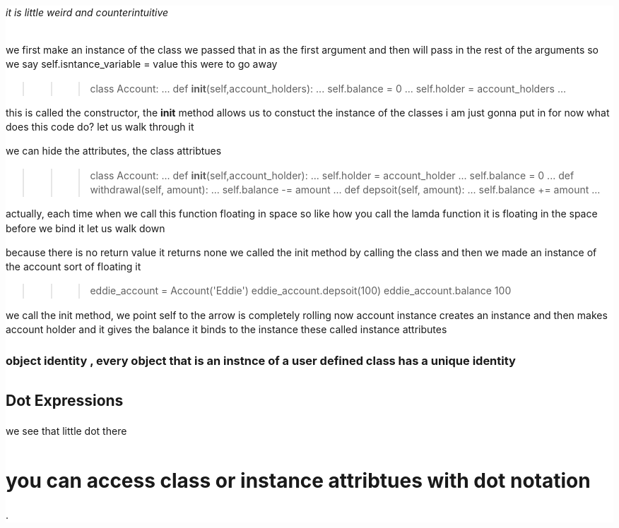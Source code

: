 
###### it is little weird and counterintuitive 
we first make an instance of the class we passed that in as the first argument 
and then will pass in the rest of the arguments 
so we say self.isntance_variable = value 
this were to go away 
>>> class Account: 
...     def __init__(self,account_holders):
...             self.balance = 0
...             self.holder = account_holders
... 


this is called the constructor, the __init__ method allows us to constuct the instance of the classes 
i am just gonna put in for now
what does this code do? let us walk through it 

we can hide the attributes, the class attribtues 

>>> class Account:
...     def __init__(self,account_holder):
...             self.holder = account_holder
...             self.balance = 0
...     def withdrawal(self, amount):
...             self.balance -= amount 
...     def depsoit(self, amount):
...             self.balance += amount
... 

actually, each time when we call this function floating in space so like how you call the lamda function 
it is floating in the space before we bind it 
let us walk down 


because there is no return value it returns none
we called the init method by calling the class and then we made an instance of the account sort of floating it 
>>> eddie_account = Account('Eddie')
>>> eddie_account.depsoit(100)
>>> eddie_account.balance
100


we call the init method, we point self to the arrow is completely rolling now 
account instance creates an instance and then makes account holder and it gives the balance it binds to the instance 
these called instance attributes 


### object identity , every object that is an instnce of a user defined class has a unique identity 


## Dot Expressions 
we see that little dot there 
# you can access class or instance attribtues with dot notation 
<expression>.<name>
